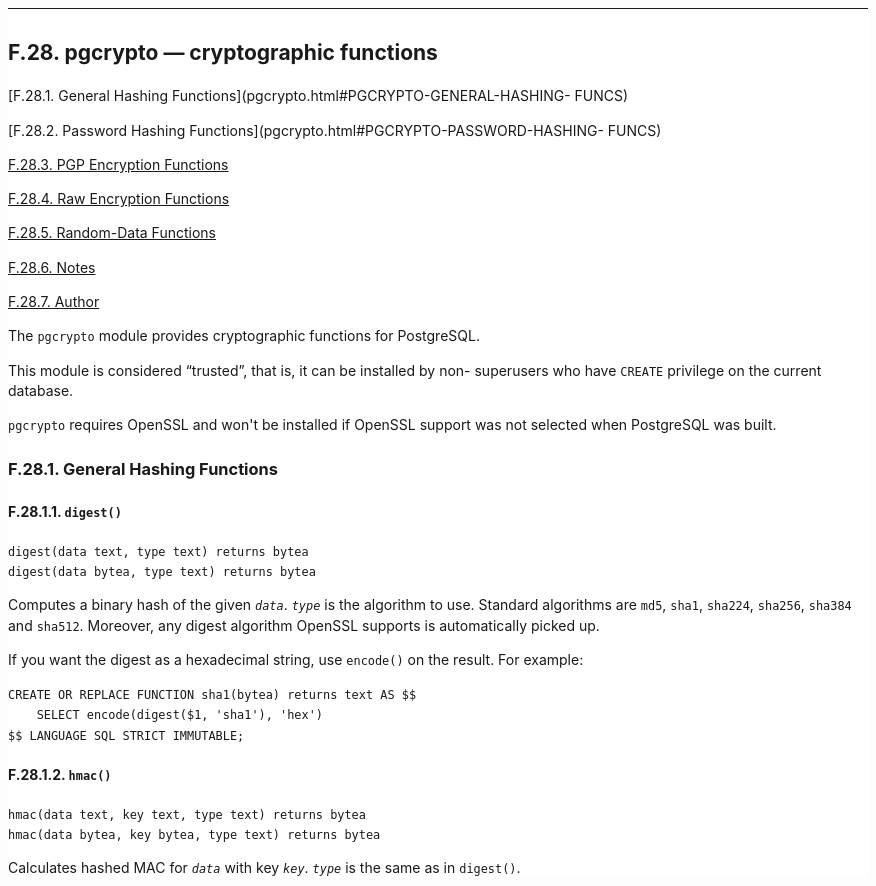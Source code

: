 * * *

## F.28. pgcrypto — cryptographic functions #

[F.28.1. General Hashing Functions](pgcrypto.html#PGCRYPTO-GENERAL-HASHING-
FUNCS)

[F.28.2. Password Hashing Functions](pgcrypto.html#PGCRYPTO-PASSWORD-HASHING-
FUNCS)

[F.28.3. PGP Encryption Functions](pgcrypto.html#PGCRYPTO-PGP-ENC-FUNCS)

[F.28.4. Raw Encryption Functions](pgcrypto.html#PGCRYPTO-RAW-ENC-FUNCS)

[F.28.5. Random-Data Functions](pgcrypto.html#PGCRYPTO-RANDOM-DATA-FUNCS)

[F.28.6. Notes](pgcrypto.html#PGCRYPTO-NOTES)

[F.28.7. Author](pgcrypto.html#PGCRYPTO-AUTHOR)

The `pgcrypto` module provides cryptographic functions for PostgreSQL.

This module is considered “trusted”, that is, it can be installed by non-
superusers who have `CREATE` privilege on the current database.

`pgcrypto` requires OpenSSL and won't be installed if OpenSSL support was not
selected when PostgreSQL was built.

### F.28.1. General Hashing Functions #

#### F.28.1.1. `digest()` #

    
    
    digest(data text, type text) returns bytea
    digest(data bytea, type text) returns bytea
    

Computes a binary hash of the given _`data`_. _`type`_ is the algorithm to
use. Standard algorithms are `md5`, `sha1`, `sha224`, `sha256`, `sha384` and
`sha512`. Moreover, any digest algorithm OpenSSL supports is automatically
picked up.

If you want the digest as a hexadecimal string, use `encode()` on the result.
For example:

    
    
    CREATE OR REPLACE FUNCTION sha1(bytea) returns text AS $$
        SELECT encode(digest($1, 'sha1'), 'hex')
    $$ LANGUAGE SQL STRICT IMMUTABLE;
    

#### F.28.1.2. `hmac()` #

    
    
    hmac(data text, key text, type text) returns bytea
    hmac(data bytea, key bytea, type text) returns bytea
    

Calculates hashed MAC for _`data`_ with key _`key`_. _`type`_ is the same as
in `digest()`.
